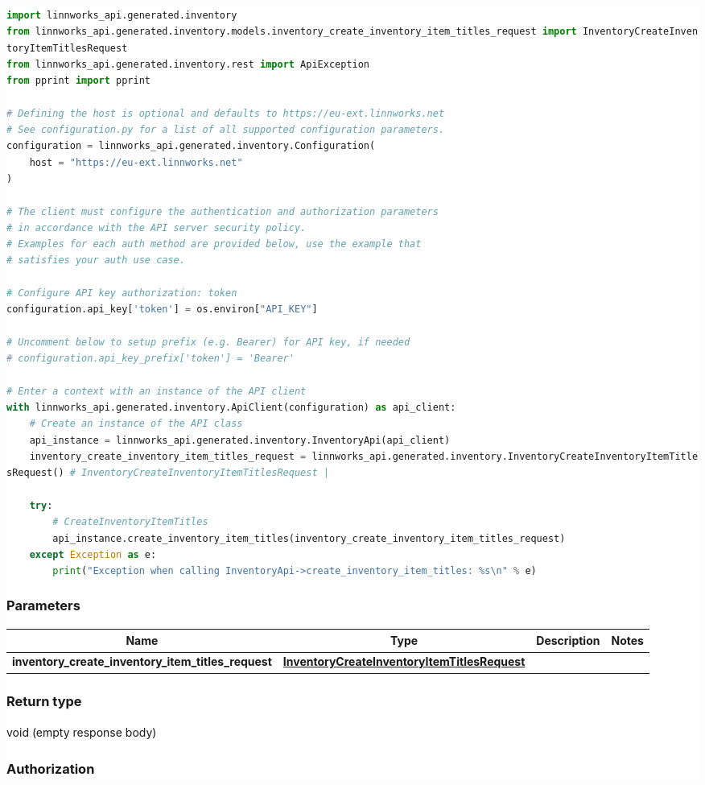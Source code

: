 ```python
import linnworks_api.generated.inventory
from linnworks_api.generated.inventory.models.inventory_create_inventory_item_titles_request import InventoryCreateInventoryItemTitlesRequest
from linnworks_api.generated.inventory.rest import ApiException
from pprint import pprint

# Defining the host is optional and defaults to https://eu-ext.linnworks.net
# See configuration.py for a list of all supported configuration parameters.
configuration = linnworks_api.generated.inventory.Configuration(
    host = "https://eu-ext.linnworks.net"
)

# The client must configure the authentication and authorization parameters
# in accordance with the API server security policy.
# Examples for each auth method are provided below, use the example that
# satisfies your auth use case.

# Configure API key authorization: token
configuration.api_key['token'] = os.environ["API_KEY"]

# Uncomment below to setup prefix (e.g. Bearer) for API key, if needed
# configuration.api_key_prefix['token'] = 'Bearer'

# Enter a context with an instance of the API client
with linnworks_api.generated.inventory.ApiClient(configuration) as api_client:
    # Create an instance of the API class
    api_instance = linnworks_api.generated.inventory.InventoryApi(api_client)
    inventory_create_inventory_item_titles_request = linnworks_api.generated.inventory.InventoryCreateInventoryItemTitlesRequest() # InventoryCreateInventoryItemTitlesRequest | 

    try:
        # CreateInventoryItemTitles
        api_instance.create_inventory_item_titles(inventory_create_inventory_item_titles_request)
    except Exception as e:
        print("Exception when calling InventoryApi->create_inventory_item_titles: %s\n" % e)
```



### Parameters


Name | Type | Description  | Notes
------------- | ------------- | ------------- | -------------
 **inventory_create_inventory_item_titles_request** | [**InventoryCreateInventoryItemTitlesRequest**](InventoryCreateInventoryItemTitlesRequest.md)|  | 

### Return type

void (empty response body)

### Authorization
